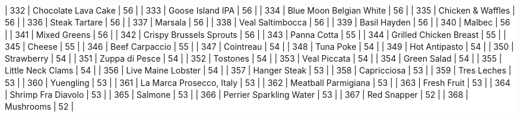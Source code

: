 | 332 | Chocolate Lava Cake | 56 |
| 333 | Goose Island IPA | 56 |
| 334 | Blue Moon Belgian White | 56 |
| 335 | Chicken & Waffles | 56 |
| 336 | Steak Tartare | 56 |
| 337 | Marsala | 56 |
| 338 | Veal Saltimbocca | 56 |
| 339 | Basil Hayden | 56 |
| 340 | Malbec | 56 |
| 341 | Mixed Greens | 56 |
| 342 | Crispy Brussels Sprouts | 56 |
| 343 | Panna Cotta | 55 |
| 344 | Grilled Chicken Breast | 55 |
| 345 | Cheese | 55 |
| 346 | Beef Carpaccio | 55 |
| 347 | Cointreau | 54 |
| 348 | Tuna Poke | 54 |
| 349 | Hot Antipasto | 54 |
| 350 | Strawberry | 54 |
| 351 | Zuppa di Pesce | 54 |
| 352 | Tostones | 54 |
| 353 | Veal Piccata | 54 |
| 354 | Green Salad | 54 |
| 355 | Little Neck Clams | 54 |
| 356 | Live Maine Lobster | 54 |
| 357 | Hanger Steak | 53 |
| 358 | Capricciosa | 53 |
| 359 | Tres Leches | 53 |
| 360 | Yuengling | 53 |
| 361 | La Marca Prosecco, Italy | 53 |
| 362 | Meatball Parmigiana | 53 |
| 363 | Fresh Fruit | 53 |
| 364 | Shrimp Fra Diavolo | 53 |
| 365 | Salmone | 53 |
| 366 | Perrier Sparkling Water | 53 |
| 367 | Red Snapper | 52 |
| 368 | Mushrooms | 52 |